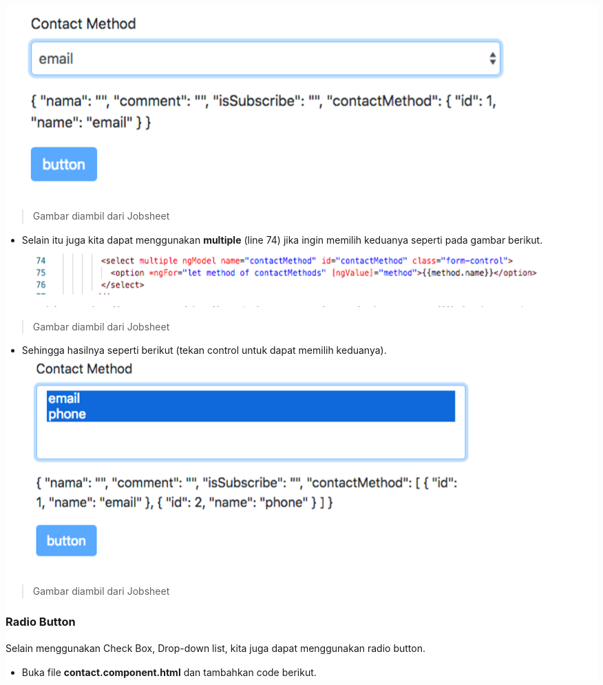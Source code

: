 ![](img/06/34.png)
>Gambar diambil dari Jobsheet
- Selain itu juga kita dapat menggunakan **multiple** (line 74) jika ingin memilih keduanya seperti pada gambar berikut.
![](img/06/35.png)
>Gambar diambil dari Jobsheet
- Sehingga hasilnya seperti berikut (tekan control untuk dapat memilih keduanya).
![](img/06/36.png)
>Gambar diambil dari Jobsheet

### Radio Button
Selain menggunakan Check Box, Drop-down list, kita juga dapat menggunakan radio button.

- Buka file **contact.component.html** dan tambahkan code berikut.